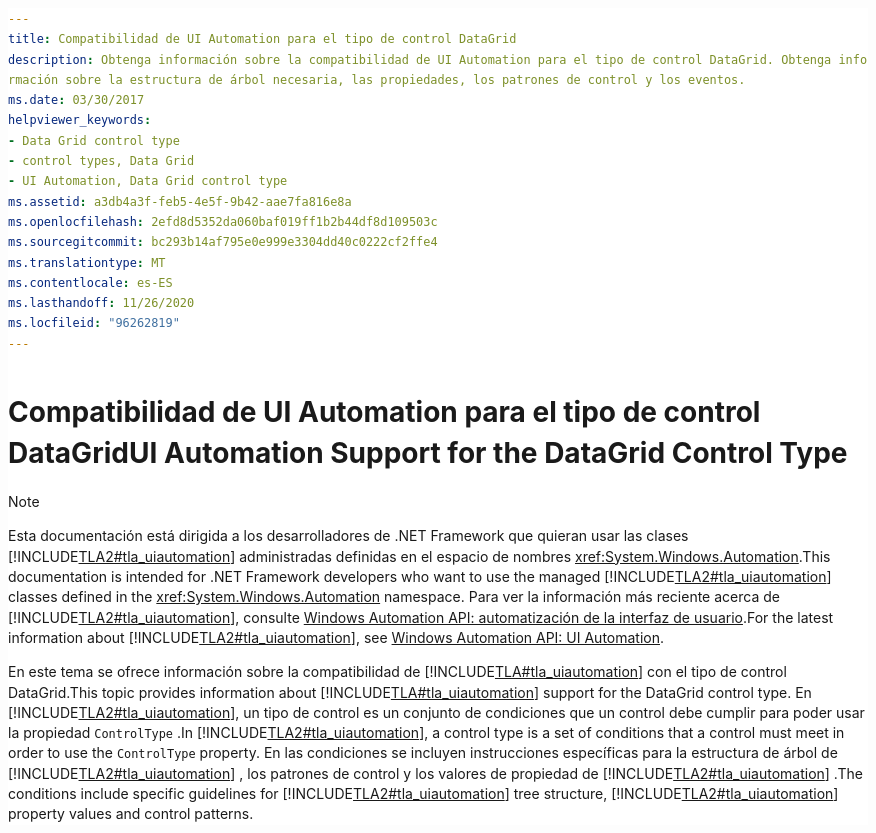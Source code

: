 ```yaml
---
title: Compatibilidad de UI Automation para el tipo de control DataGrid
description: Obtenga información sobre la compatibilidad de UI Automation para el tipo de control DataGrid. Obtenga información sobre la estructura de árbol necesaria, las propiedades, los patrones de control y los eventos.
ms.date: 03/30/2017
helpviewer_keywords:
- Data Grid control type
- control types, Data Grid
- UI Automation, Data Grid control type
ms.assetid: a3db4a3f-feb5-4e5f-9b42-aae7fa816e8a
ms.openlocfilehash: 2efd8d5352da060baf019ff1b2b44df8d109503c
ms.sourcegitcommit: bc293b14af795e0e999e3304dd40c0222cf2ffe4
ms.translationtype: MT
ms.contentlocale: es-ES
ms.lasthandoff: 11/26/2020
ms.locfileid: "96262819"
---
```

# <a name="ui-automation-support-for-the-datagrid-control-type"></a><span data-ttu-id="c692e-104">Compatibilidad de UI Automation para el tipo de control DataGrid</span><span class="sxs-lookup"><span data-stu-id="c692e-104">UI Automation Support for the DataGrid Control Type</span></span>

> [!NOTE]
> <span data-ttu-id="c692e-105">Esta documentación está dirigida a los desarrolladores de .NET Framework que quieran usar las clases [!INCLUDE[TLA2#tla_uiautomation](../../../includes/tla2sharptla-uiautomation-md.md)] administradas definidas en el espacio de nombres <xref:System.Windows.Automation>.</span><span class="sxs-lookup"><span data-stu-id="c692e-105">This documentation is intended for .NET Framework developers who want to use the managed [!INCLUDE[TLA2#tla_uiautomation](../../../includes/tla2sharptla-uiautomation-md.md)] classes defined in the <xref:System.Windows.Automation> namespace.</span></span> <span data-ttu-id="c692e-106">Para ver la información más reciente acerca de [!INCLUDE[TLA2#tla_uiautomation](../../../includes/tla2sharptla-uiautomation-md.md)], consulte [Windows Automation API: automatización de la interfaz de usuario](/windows/win32/winauto/entry-uiauto-win32).</span><span class="sxs-lookup"><span data-stu-id="c692e-106">For the latest information about [!INCLUDE[TLA2#tla_uiautomation](../../../includes/tla2sharptla-uiautomation-md.md)], see [Windows Automation API: UI Automation](/windows/win32/winauto/entry-uiauto-win32).</span></span>  
  
 <span data-ttu-id="c692e-107">En este tema se ofrece información sobre la compatibilidad de [!INCLUDE[TLA#tla_uiautomation](../../../includes/tlasharptla-uiautomation-md.md)] con el tipo de control DataGrid.</span><span class="sxs-lookup"><span data-stu-id="c692e-107">This topic provides information about [!INCLUDE[TLA#tla_uiautomation](../../../includes/tlasharptla-uiautomation-md.md)] support for the DataGrid control type.</span></span> <span data-ttu-id="c692e-108">En [!INCLUDE[TLA2#tla_uiautomation](../../../includes/tla2sharptla-uiautomation-md.md)], un tipo de control es un conjunto de condiciones que un control debe cumplir para poder usar la propiedad `ControlType` .</span><span class="sxs-lookup"><span data-stu-id="c692e-108">In [!INCLUDE[TLA2#tla_uiautomation](../../../includes/tla2sharptla-uiautomation-md.md)], a control type is a set of conditions that a control must meet in order to use the `ControlType` property.</span></span> <span data-ttu-id="c692e-109">En las condiciones se incluyen instrucciones específicas para la estructura de árbol de [!INCLUDE[TLA2#tla_uiautomation](../../../includes/tla2sharptla-uiautomation-md.md)] , los patrones de control y los valores de propiedad de [!INCLUDE[TLA2#tla_uiautomation](../../../includes/tla2sharptla-uiautomation-md.md)] .</span><span class="sxs-lookup"><span data-stu-id="c692e-109">The conditions include specific guidelines for [!INCLUDE[TLA2#tla_uiautomation](../../../includes/tla2sharptla-uiautomation-md.md)] tree structure, [!INCLUDE[TLA2#tla_uiautomation](../../../includes/tla2sharptla-uiautomation-md.md)] property values and control patterns.</span></span>  
  